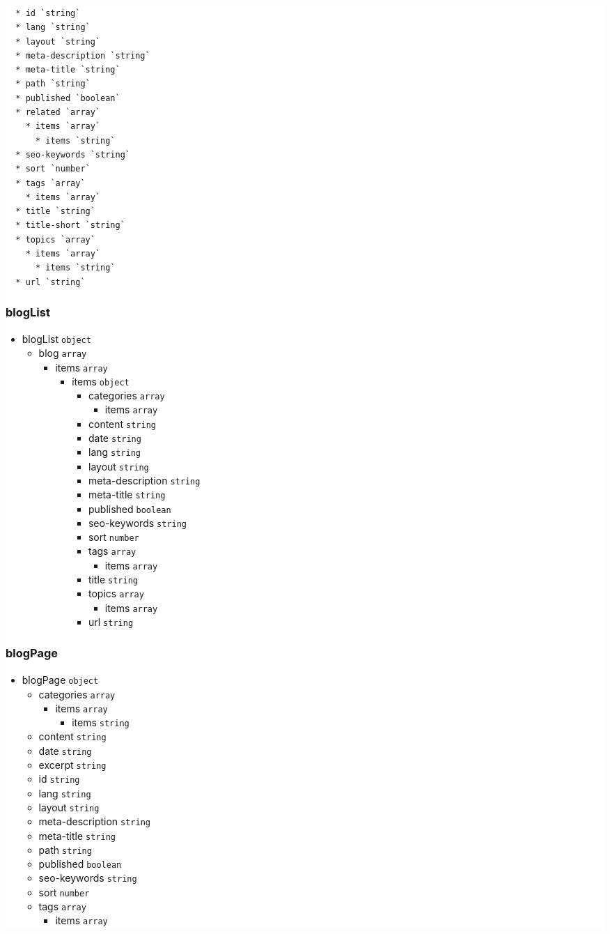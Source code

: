       * id `string`
      * lang `string`
      * layout `string`
      * meta-description `string`
      * meta-title `string`
      * path `string`
      * published `boolean`
      * related `array`
        * items `array`
          * items `string`
      * seo-keywords `string`
      * sort `number`
      * tags `array`
        * items `array`
      * title `string`
      * title-short `string`
      * topics `array`
        * items `array`
          * items `string`
      * url `string`

### blogList
* blogList `object`
  * blog `array`
    * items `array`
      * items `object`
        * categories `array`
          * items `array`
        * content `string`
        * date `string`
        * lang `string`
        * layout `string`
        * meta-description `string`
        * meta-title `string`
        * published `boolean`
        * seo-keywords `string`
        * sort `number`
        * tags `array`
          * items `array`
        * title `string`
        * topics `array`
          * items `array`
        * url `string`

### blogPage
* blogPage `object`
  * categories `array`
    * items `array`
      * items `string`
  * content `string`
  * date `string`
  * excerpt `string`
  * id `string`
  * lang `string`
  * layout `string`
  * meta-description `string`
  * meta-title `string`
  * path `string`
  * published `boolean`
  * seo-keywords `string`
  * sort `number`
  * tags `array`
    * items `array`